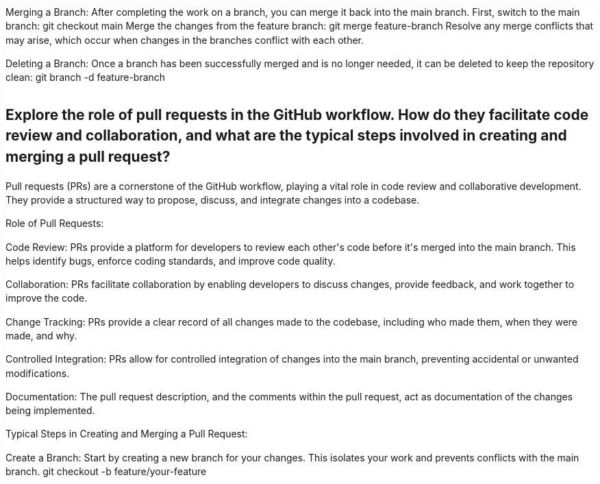Merging a Branch:
After completing the work on a branch, you can merge it back into the main branch. First, switch to the main branch:
git checkout main
Merge the changes from the feature branch:
git merge feature-branch
Resolve any merge conflicts that may arise, which occur when changes in the branches conflict with each other.

Deleting a Branch:
Once a branch has been successfully merged and is no longer needed, it can be deleted to keep the repository clean:
git branch -d feature-branch







## Explore the role of pull requests in the GitHub workflow. How do they facilitate code review and collaboration, and what are the typical steps involved in creating and merging a pull request?

Pull requests (PRs) are a cornerstone of the GitHub workflow, playing a vital role in code review and collaborative development. They provide a structured way to propose, discuss, and integrate changes into a codebase.

Role of Pull Requests:

Code Review:
PRs provide a platform for developers to review each other's code before it's merged into the main branch. This helps identify bugs, enforce coding standards, and improve code quality.

Collaboration:
PRs facilitate collaboration by enabling developers to discuss changes, provide feedback, and work together to improve the code.

Change Tracking:
PRs provide a clear record of all changes made to the codebase, including who made them, when they were made, and why.

Controlled Integration:
PRs allow for controlled integration of changes into the main branch, preventing accidental or unwanted modifications.

Documentation:
The pull request description, and the comments within the pull request, act as documentation of the changes being implemented.


Typical Steps in Creating and Merging a Pull Request:

Create a Branch:
Start by creating a new branch for your changes. This isolates your work and prevents conflicts with the main branch.
git checkout -b feature/your-feature
